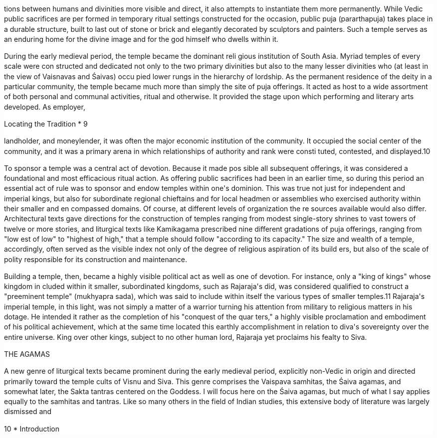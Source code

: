 tions between humans and divinities more visible and direct, it also attempts  to instantiate them more permanently. While Vedic public sacrifices are per formed in temporary ritual settings constructed for the occasion, public puja  (pararthapuja) takes place in a durable structure, built to last out of stone or  brick and elegantly decorated by sculptors and painters. Such a temple  serves as an enduring home for the divine image and for the god himself  who dwells within it.  

During the early medieval period, the temple became the dominant reli gious institution of South Asia. Myriad temples of every scale were con structed and dedicated not only to the two primary divinities but also to the  many lesser divinities who (at least in the view of Vaisnavas and Śaivas) occu pied lower rungs in the hierarchy of lordship. As the permanent residence of  the deity in a particular community, the temple became much more than  simply the site of puja offerings. It acted as host to a wide assortment of  both personal and communal activities, ritual and otherwise. It provided the  stage upon which performing and literary arts developed. As employer, 

Locating the Tradition * 9    

landholder, and moneylender, it was often the major economic institution of  the community. It occupied the social center of the community, and it was  a primary arena in which relationships of authority and rank were consti tuted, contested, and displayed.10  

To sponsor a temple was a central act of devotion. Because it made pos sible all subsequent offerings, it was considered a foundational and most  efficacious ritual action. As offering public sacrifices had been in an earlier  time, so during this period an essential act of rule was to sponsor and endow  temples within one's dominion. This was true not just for independent and  imperial kings, but also for subordinate regional chieftains and for local  headmen or assemblies who exercised authority within their smaller and en compassed domains. Of course, at different levels of organization the re sources available would also differ. Architectural texts gave directions for  the construction of temples ranging from modest single-story shrines to vast  towers of twelve or more stories, and liturgical texts like Kamikagama  prescribed nine different gradations of puja offerings, ranging from "low est of low" to "highest of high," that a temple should follow "according  to its capacity." The size and wealth of a temple, accordingly, often served  as the visible index not only of the degree of religious aspiration of its build ers, but also of the scale of polity responsible for its construction and  maintenance.  

Building a temple, then, became a highly visible political act as well as  one of devotion. For instance, only a "king of kings" whose kingdom in cluded within it smaller, subordinated kingdoms, such as Rajaraja's did,  was considered qualified to construct a "preeminent temple" (mukhyapra sada), which was said to include within itself the various types of smaller  temples.11 Rajaraja's imperial temple, in this light, was not simply a matter  of a warrior turning his attention from military to religious matters in his  dotage. He intended it rather as the completion of his "conquest of the quar ters," a highly visible proclamation and embodiment of his political  achievement, which at the same time located this earthly accomplishment in  relation to diva's sovereignty over the entire universe. King over other  kings, subject to no other human lord, Rajaraja yet proclaims his fealty to  Siva.  

THE AGAMAS  

A new genre of liturgical texts became prominent during the early medieval  period, explicitly non-Vedic in origin and directed primarily toward the  temple cults of Visnu and Siva. This genre comprises the Vaispava samhitas,  the Śaiva agamas, and somewhat later, the Sakta tantras centered on the  Goddess. I will focus here on the Śaiva agamas, but much of what I say  applies equally to the samhitas and tantras. Like so many others in the field  of Indian studies, this extensive body of literature was largely dismissed and 

10 * Introduction    
